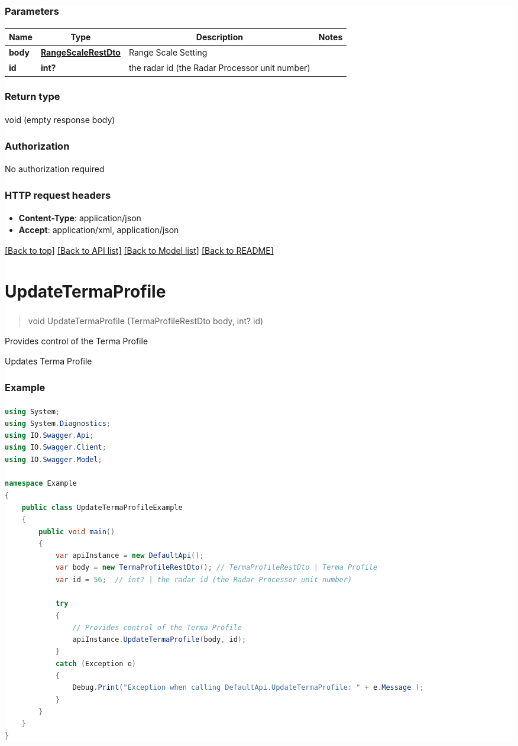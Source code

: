 ### Parameters

Name | Type | Description  | Notes
------------- | ------------- | ------------- | -------------
 **body** | [**RangeScaleRestDto**](RangeScaleRestDto.md)| Range Scale Setting | 
 **id** | **int?**| the radar id (the Radar Processor unit number) | 

### Return type

void (empty response body)

### Authorization

No authorization required

### HTTP request headers

 - **Content-Type**: application/json
 - **Accept**: application/xml, application/json

[[Back to top]](#) [[Back to API list]](../README.md#documentation-for-api-endpoints) [[Back to Model list]](../README.md#documentation-for-models) [[Back to README]](../README.md)
<a name="updatetermaprofile"></a>
# **UpdateTermaProfile**
> void UpdateTermaProfile (TermaProfileRestDto body, int? id)

Provides control of the Terma Profile

Updates Terma Profile

### Example
```csharp
using System;
using System.Diagnostics;
using IO.Swagger.Api;
using IO.Swagger.Client;
using IO.Swagger.Model;

namespace Example
{
    public class UpdateTermaProfileExample
    {
        public void main()
        {
            var apiInstance = new DefaultApi();
            var body = new TermaProfileRestDto(); // TermaProfileRestDto | Terma Profile
            var id = 56;  // int? | the radar id (the Radar Processor unit number)

            try
            {
                // Provides control of the Terma Profile
                apiInstance.UpdateTermaProfile(body, id);
            }
            catch (Exception e)
            {
                Debug.Print("Exception when calling DefaultApi.UpdateTermaProfile: " + e.Message );
            }
        }
    }
}
```
